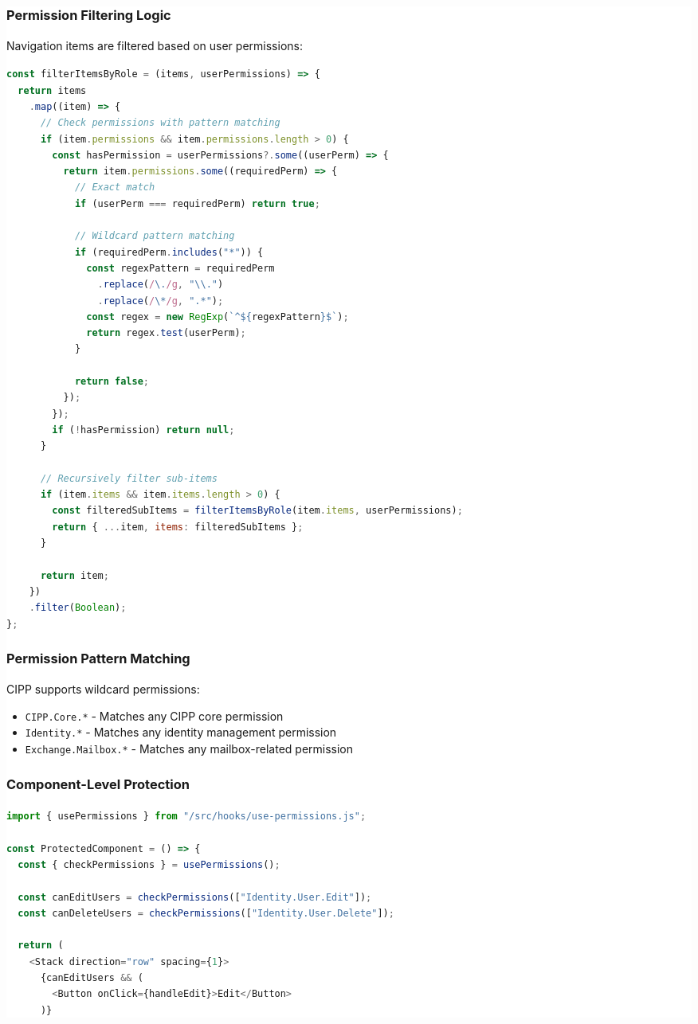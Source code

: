 ### Permission Filtering Logic

Navigation items are filtered based on user permissions:

```javascript
const filterItemsByRole = (items, userPermissions) => {
  return items
    .map((item) => {
      // Check permissions with pattern matching
      if (item.permissions && item.permissions.length > 0) {
        const hasPermission = userPermissions?.some((userPerm) => {
          return item.permissions.some((requiredPerm) => {
            // Exact match
            if (userPerm === requiredPerm) return true;

            // Wildcard pattern matching
            if (requiredPerm.includes("*")) {
              const regexPattern = requiredPerm
                .replace(/\./g, "\\.")
                .replace(/\*/g, ".*");
              const regex = new RegExp(`^${regexPattern}$`);
              return regex.test(userPerm);
            }

            return false;
          });
        });
        if (!hasPermission) return null;
      }
      
      // Recursively filter sub-items
      if (item.items && item.items.length > 0) {
        const filteredSubItems = filterItemsByRole(item.items, userPermissions);
        return { ...item, items: filteredSubItems };
      }

      return item;
    })
    .filter(Boolean);
};
```

### Permission Pattern Matching

CIPP supports wildcard permissions:
- `CIPP.Core.*` - Matches any CIPP core permission
- `Identity.*` - Matches any identity management permission  
- `Exchange.Mailbox.*` - Matches any mailbox-related permission

### Component-Level Protection

```javascript
import { usePermissions } from "/src/hooks/use-permissions.js";

const ProtectedComponent = () => {
  const { checkPermissions } = usePermissions();
  
  const canEditUsers = checkPermissions(["Identity.User.Edit"]);
  const canDeleteUsers = checkPermissions(["Identity.User.Delete"]);
  
  return (
    <Stack direction="row" spacing={1}>
      {canEditUsers && (
        <Button onClick={handleEdit}>Edit</Button>
      )}
```
